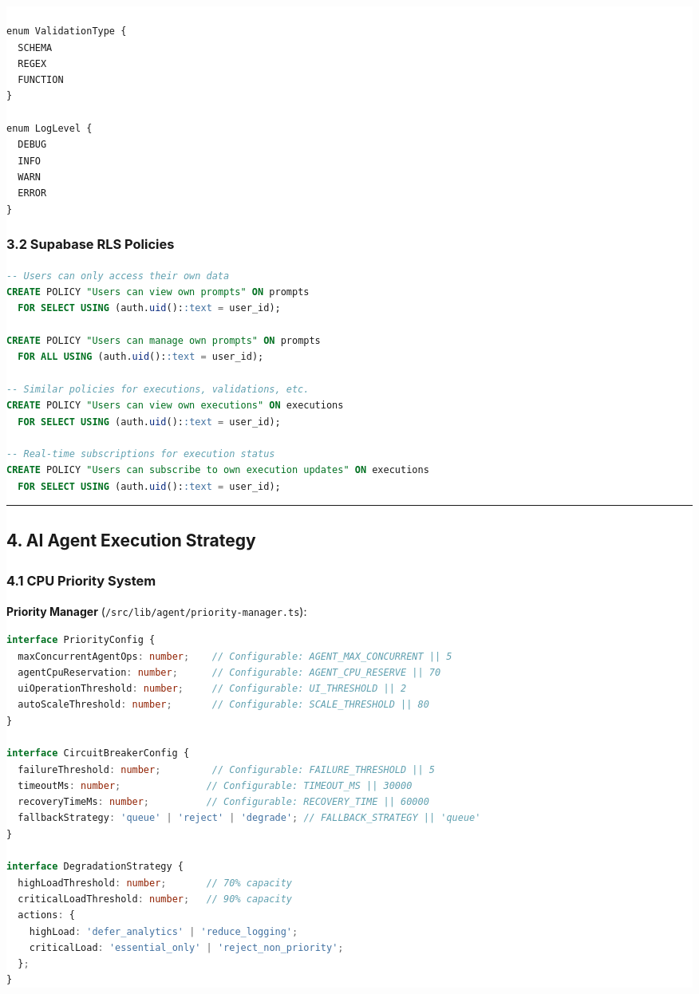 ```prisma

enum ValidationType {
  SCHEMA
  REGEX
  FUNCTION
}

enum LogLevel {
  DEBUG
  INFO
  WARN
  ERROR
}
```

### 3.2 Supabase RLS Policies

```sql
-- Users can only access their own data
CREATE POLICY "Users can view own prompts" ON prompts
  FOR SELECT USING (auth.uid()::text = user_id);

CREATE POLICY "Users can manage own prompts" ON prompts
  FOR ALL USING (auth.uid()::text = user_id);

-- Similar policies for executions, validations, etc.
CREATE POLICY "Users can view own executions" ON executions
  FOR SELECT USING (auth.uid()::text = user_id);

-- Real-time subscriptions for execution status
CREATE POLICY "Users can subscribe to own execution updates" ON executions
  FOR SELECT USING (auth.uid()::text = user_id);
```

---

## 4. AI Agent Execution Strategy

### 4.1 CPU Priority System

**Priority Manager** (`/src/lib/agent/priority-manager.ts`):
```typescript
interface PriorityConfig {
  maxConcurrentAgentOps: number;    // Configurable: AGENT_MAX_CONCURRENT || 5
  agentCpuReservation: number;      // Configurable: AGENT_CPU_RESERVE || 70
  uiOperationThreshold: number;     // Configurable: UI_THRESHOLD || 2
  autoScaleThreshold: number;       // Configurable: SCALE_THRESHOLD || 80
}

interface CircuitBreakerConfig {
  failureThreshold: number;         // Configurable: FAILURE_THRESHOLD || 5
  timeoutMs: number;               // Configurable: TIMEOUT_MS || 30000
  recoveryTimeMs: number;          // Configurable: RECOVERY_TIME || 60000
  fallbackStrategy: 'queue' | 'reject' | 'degrade'; // FALLBACK_STRATEGY || 'queue'
}

interface DegradationStrategy {
  highLoadThreshold: number;       // 70% capacity
  criticalLoadThreshold: number;   // 90% capacity
  actions: {
    highLoad: 'defer_analytics' | 'reduce_logging';
    criticalLoad: 'essential_only' | 'reject_non_priority';
  };
}
```